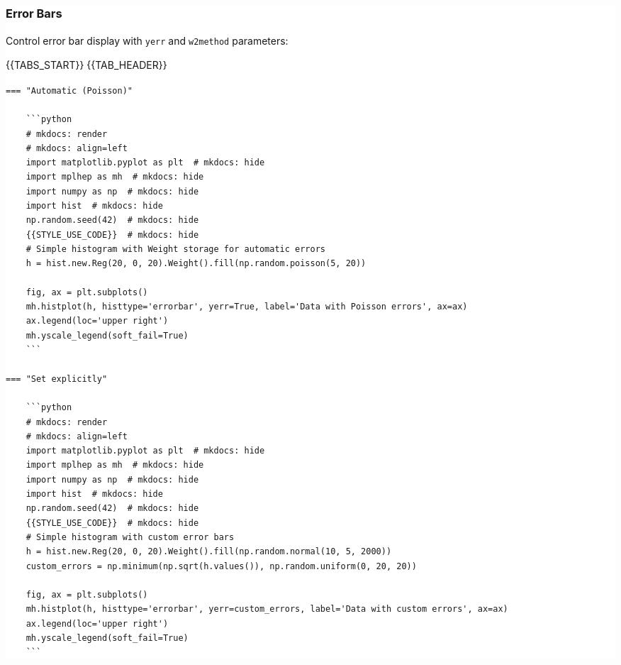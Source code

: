 
### Error Bars

Control error bar display with `yerr` and `w2method` parameters:

{{TABS_START}}
{{TAB_HEADER}}

    === "Automatic (Poisson)"

        ```python
        # mkdocs: render
        # mkdocs: align=left
        import matplotlib.pyplot as plt  # mkdocs: hide
        import mplhep as mh  # mkdocs: hide
        import numpy as np  # mkdocs: hide
        import hist  # mkdocs: hide
        np.random.seed(42)  # mkdocs: hide
        {{STYLE_USE_CODE}}  # mkdocs: hide
        # Simple histogram with Weight storage for automatic errors
        h = hist.new.Reg(20, 0, 20).Weight().fill(np.random.poisson(5, 20))

        fig, ax = plt.subplots()
        mh.histplot(h, histtype='errorbar', yerr=True, label='Data with Poisson errors', ax=ax)
        ax.legend(loc='upper right')
        mh.yscale_legend(soft_fail=True)
        ```

    === "Set explicitly"

        ```python
        # mkdocs: render
        # mkdocs: align=left
        import matplotlib.pyplot as plt  # mkdocs: hide
        import mplhep as mh  # mkdocs: hide
        import numpy as np  # mkdocs: hide
        import hist  # mkdocs: hide
        np.random.seed(42)  # mkdocs: hide
        {{STYLE_USE_CODE}}  # mkdocs: hide
        # Simple histogram with custom error bars
        h = hist.new.Reg(20, 0, 20).Weight().fill(np.random.normal(10, 5, 2000))
        custom_errors = np.minimum(np.sqrt(h.values()), np.random.uniform(0, 20, 20))

        fig, ax = plt.subplots()
        mh.histplot(h, histtype='errorbar', yerr=custom_errors, label='Data with custom errors', ax=ax)
        ax.legend(loc='upper right')
        mh.yscale_legend(soft_fail=True)
        ```
